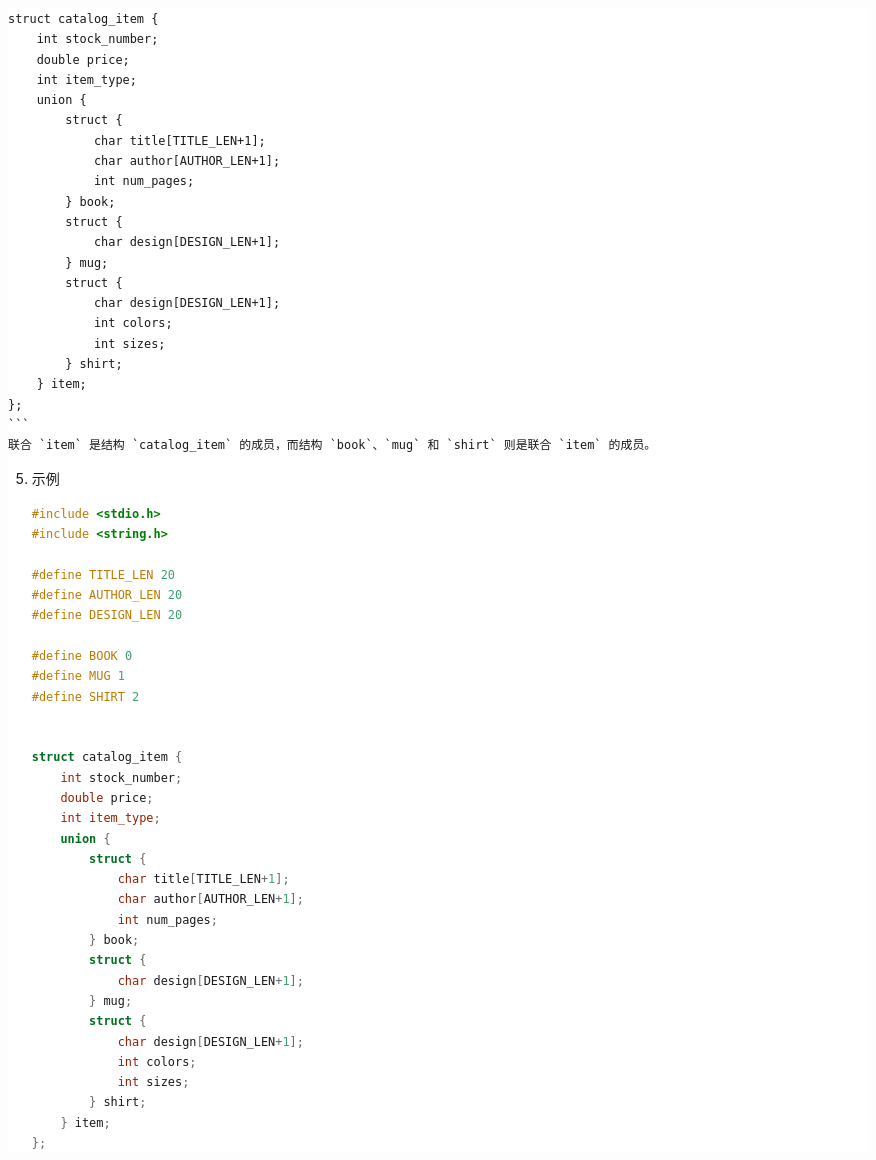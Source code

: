     struct catalog_item {
        int stock_number;
        double price;
        int item_type;
        union {
            struct {
                char title[TITLE_LEN+1];
                char author[AUTHOR_LEN+1];
                int num_pages;
            } book;
            struct {
                char design[DESIGN_LEN+1];
            } mug;
            struct {
                char design[DESIGN_LEN+1];
                int colors;
                int sizes;
            } shirt;
        } item;
    };
    ```
    联合 `item` 是结构 `catalog_item` 的成员，而结构 `book`、`mug` 和 `shirt` 则是联合 `item` 的成员。
5. 示例
    ```cpp
    #include <stdio.h>
    #include <string.h>

    #define TITLE_LEN 20
    #define AUTHOR_LEN 20
    #define DESIGN_LEN 20

    #define BOOK 0
    #define MUG 1
    #define SHIRT 2


    struct catalog_item {
        int stock_number;
        double price;
        int item_type;
        union {
            struct {
                char title[TITLE_LEN+1];
                char author[AUTHOR_LEN+1];
                int num_pages;
            } book;
            struct {
                char design[DESIGN_LEN+1];
            } mug;
            struct {
                char design[DESIGN_LEN+1];
                int colors;
                int sizes;
            } shirt;
        } item;
    };
